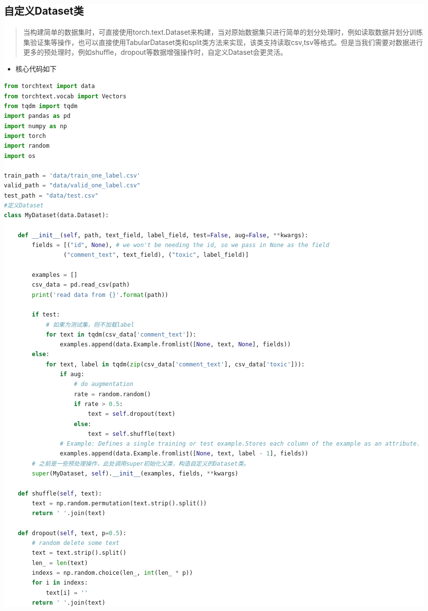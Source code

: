 ## 自定义Dataset类
> 当构建简单的数据集时，可直接使用torch.text.Dataset来构建，当对原始数据集只进行简单的划分处理时，例如读取数据并划分训练集验证集等操作，也可以直接使用TabularDataset类和split类方法来实现，该类支持读取csv,tsv等格式。但是当我们需要对数据进行更多的预处理时，例如shuffle，dropout等数据增强操作时，自定义Dataset会更灵活。

- 核心代码如下

```python
from torchtext import data
from torchtext.vocab import Vectors
from tqdm import tqdm
import pandas as pd
import numpy as np
import torch
import random
import os

train_path = 'data/train_one_label.csv'
valid_path = "data/valid_one_label.csv"
test_path = "data/test.csv"
#定义Dataset
class MyDataset(data.Dataset):

    def __init__(self, path, text_field, label_field, test=False, aug=False, **kwargs):
        fields = [("id", None), # we won't be needing the id, so we pass in None as the field
                 ("comment_text", text_field), ("toxic", label_field)]
        
        examples = []
        csv_data = pd.read_csv(path)
        print('read data from {}'.format(path))

        if test:
            # 如果为测试集，则不加载label
            for text in tqdm(csv_data['comment_text']):
                examples.append(data.Example.fromlist([None, text, None], fields))
        else:
            for text, label in tqdm(zip(csv_data['comment_text'], csv_data['toxic'])):
                if aug:
                    # do augmentation
                    rate = random.random()
                    if rate > 0.5:
                        text = self.dropout(text)
                    else:
                        text = self.shuffle(text)
                # Example: Defines a single training or test example.Stores each column of the example as an attribute.
                examples.append(data.Example.fromlist([None, text, label - 1], fields))
        # 之前是一些预处理操作，此处调用super初始化父类，构造自定义的Dataset类。
        super(MyDataset, self).__init__(examples, fields, **kwargs)

    def shuffle(self, text):
        text = np.random.permutation(text.strip().split())
        return ' '.join(text)

    def dropout(self, text, p=0.5):
        # random delete some text
        text = text.strip().split()
        len_ = len(text)
        indexs = np.random.choice(len_, int(len_ * p))
        for i in indexs:
            text[i] = ''
        return ' '.join(text)
```
